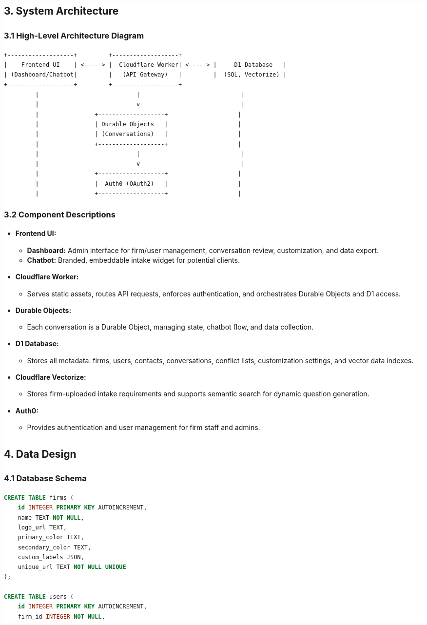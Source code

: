 ## 3. System Architecture

### 3.1 High-Level Architecture Diagram

```
+-------------------+         +-------------------+         
|    Frontend UI    | <-----> |  Cloudflare Worker| <-----> |     D1 Database   |
| (Dashboard/Chatbot|         |   (API Gateway)   |         |  (SQL, Vectorize) |
+-------------------+         +-------------------+         
         |                            |                             |
         |                            v                             |
         |                +-------------------+                    |
         |                | Durable Objects   |                    |
         |                | (Conversations)   |                    |
         |                +-------------------+                    |
         |                            |                             |
         |                            v                             |
         |                +-------------------+                    |
         |                |  Auth0 (OAuth2)   |                    |
         |                +-------------------+                    |
```

### 3.2 Component Descriptions

- **Frontend UI:**  
  - **Dashboard:** Admin interface for firm/user management, conversation review, customization, and data export.
  - **Chatbot:** Branded, embeddable intake widget for potential clients.

- **Cloudflare Worker:**  
  - Serves static assets, routes API requests, enforces authentication, and orchestrates Durable Objects and D1 access.

- **Durable Objects:**  
  - Each conversation is a Durable Object, managing state, chatbot flow, and data collection.

- **D1 Database:**  
  - Stores all metadata: firms, users, contacts, conversations, conflict lists, customization settings, and vector data indexes.

- **Cloudflare Vectorize:**  
  - Stores firm-uploaded intake requirements and supports semantic search for dynamic question generation.

- **Auth0:**  
  - Provides authentication and user management for firm staff and admins.

## 4. Data Design

### 4.1 Database Schema

```sql
CREATE TABLE firms (
    id INTEGER PRIMARY KEY AUTOINCREMENT,
    name TEXT NOT NULL,
    logo_url TEXT,
    primary_color TEXT,
    secondary_color TEXT,
    custom_labels JSON,
    unique_url TEXT NOT NULL UNIQUE
);

CREATE TABLE users (
    id INTEGER PRIMARY KEY AUTOINCREMENT,
    firm_id INTEGER NOT NULL,
```